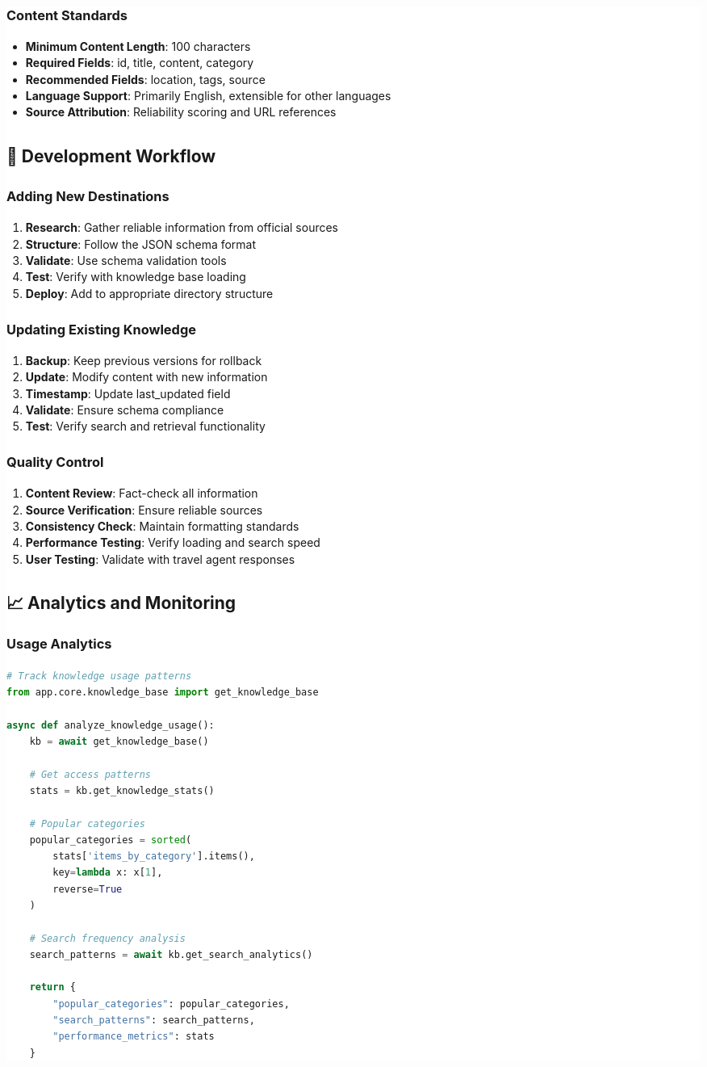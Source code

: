 ### Content Standards
- **Minimum Content Length**: 100 characters
- **Required Fields**: id, title, content, category
- **Recommended Fields**: location, tags, source
- **Language Support**: Primarily English, extensible for other languages
- **Source Attribution**: Reliability scoring and URL references

## 🚀 Development Workflow

### Adding New Destinations
1. **Research**: Gather reliable information from official sources
2. **Structure**: Follow the JSON schema format
3. **Validate**: Use schema validation tools
4. **Test**: Verify with knowledge base loading
5. **Deploy**: Add to appropriate directory structure

### Updating Existing Knowledge
1. **Backup**: Keep previous versions for rollback
2. **Update**: Modify content with new information
3. **Timestamp**: Update last_updated field
4. **Validate**: Ensure schema compliance
5. **Test**: Verify search and retrieval functionality

### Quality Control
1. **Content Review**: Fact-check all information
2. **Source Verification**: Ensure reliable sources
3. **Consistency Check**: Maintain formatting standards
4. **Performance Testing**: Verify loading and search speed
5. **User Testing**: Validate with travel agent responses

## 📈 Analytics and Monitoring

### Usage Analytics
```python
# Track knowledge usage patterns
from app.core.knowledge_base import get_knowledge_base

async def analyze_knowledge_usage():
    kb = await get_knowledge_base()
    
    # Get access patterns
    stats = kb.get_knowledge_stats()
    
    # Popular categories
    popular_categories = sorted(
        stats['items_by_category'].items(),
        key=lambda x: x[1],
        reverse=True
    )
    
    # Search frequency analysis
    search_patterns = await kb.get_search_analytics()
    
    return {
        "popular_categories": popular_categories,
        "search_patterns": search_patterns,
        "performance_metrics": stats
    }
```
